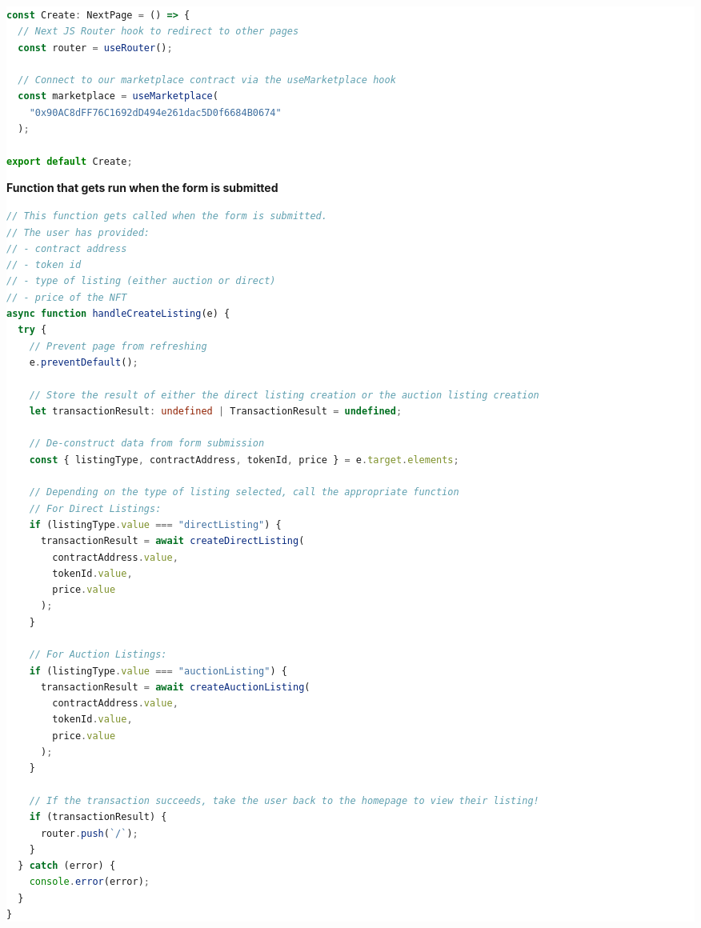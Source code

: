 ```ts
const Create: NextPage = () => {
  // Next JS Router hook to redirect to other pages
  const router = useRouter();

  // Connect to our marketplace contract via the useMarketplace hook
  const marketplace = useMarketplace(
    "0x90AC8dFF76C1692dD494e261dac5D0f6684B0674"
  );

export default Create;


```

**Function that gets run when the form is submitted**

```ts
// This function gets called when the form is submitted.
// The user has provided:
// - contract address
// - token id
// - type of listing (either auction or direct)
// - price of the NFT
async function handleCreateListing(e) {
  try {
    // Prevent page from refreshing
    e.preventDefault();

    // Store the result of either the direct listing creation or the auction listing creation
    let transactionResult: undefined | TransactionResult = undefined;

    // De-construct data from form submission
    const { listingType, contractAddress, tokenId, price } = e.target.elements;

    // Depending on the type of listing selected, call the appropriate function
    // For Direct Listings:
    if (listingType.value === "directListing") {
      transactionResult = await createDirectListing(
        contractAddress.value,
        tokenId.value,
        price.value
      );
    }

    // For Auction Listings:
    if (listingType.value === "auctionListing") {
      transactionResult = await createAuctionListing(
        contractAddress.value,
        tokenId.value,
        price.value
      );
    }

    // If the transaction succeeds, take the user back to the homepage to view their listing!
    if (transactionResult) {
      router.push(`/`);
    }
  } catch (error) {
    console.error(error);
  }
}
```

